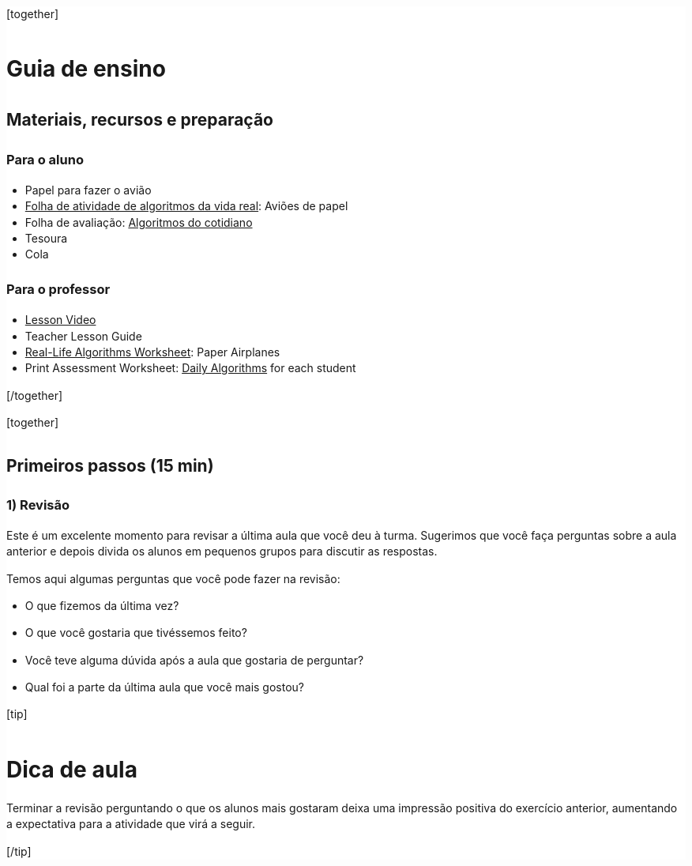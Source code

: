 [together]

# Guia de ensino

## Materiais, recursos e preparação

### Para o aluno

  * Papel para fazer o avião
  * [Folha de atividade de algoritmos da vida real](Activity2-RealLifeAlgorithms.pdf): Aviões de papel
  * Folha de avaliação: [Algoritmos do cotidiano](Assessment2-EverydayAlgorithms.pdf)
  * Tesoura
  * Cola

### Para o professor

  * [Lesson Video](http://youtu.be/EEwe28TF1VE?list=PL2DhNKNdmOtobJjiTYvpBDZ0xzhXRj11N)
  * Teacher Lesson Guide
  * [Real-Life Algorithms Worksheet](Activity2-RealLifeAlgorithms.pdf): Paper Airplanes
  * Print Assessment Worksheet: [Daily Algorithms](Assessment2-EverydayAlgorithms.pdf) for each student

[/together]

[together]

## Primeiros passos (15 min)

### <a name="Review"></a> 1) Revisão

Este é um excelente momento para revisar a última aula que você deu à turma. Sugerimos que você faça perguntas sobre a aula anterior e depois divida os alunos em pequenos grupos para discutir as respostas.

Temos aqui algumas perguntas que você pode fazer na revisão:

  * O que fizemos da última vez?

  * O que você gostaria que tivéssemos feito?

  * Você teve alguma dúvida após a aula que gostaria de perguntar?

  * Qual foi a parte da última aula que você mais gostou?

[tip]

# Dica de aula

Terminar a revisão perguntando o que os alunos mais gostaram deixa uma impressão positiva do exercício anterior, aumentando a expectativa para a atividade que virá a seguir.

[/tip]
